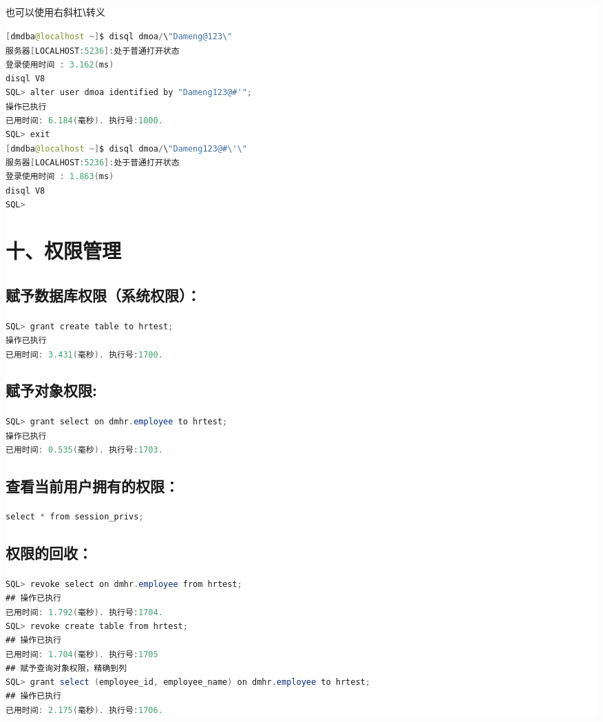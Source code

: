 也可以使用右斜杠\转义
```java
[dmdba@localhost ~]$ disql dmoa/\"Dameng@123\"
服务器[LOCALHOST:5236]:处于普通打开状态
登录使用时间 : 3.162(ms)
disql V8
SQL> alter user dmoa identified by "Dameng123@#'";
操作已执行
已用时间: 6.184(毫秒). 执行号:1000.
SQL> exit
[dmdba@localhost ~]$ disql dmoa/\"Dameng123@#\'\"
服务器[LOCALHOST:5236]:处于普通打开状态
登录使用时间 : 1.863(ms)
disql V8
SQL>
```
# 十、权限管理
## 赋予数据库权限（系统权限）：
```java
SQL> grant create table to hrtest;
操作已执行
已用时间: 3.431(毫秒). 执行号:1700.
```
## 赋予对象权限:
```java
SQL> grant select on dmhr.employee to hrtest;
操作已执行
已用时间: 0.535(毫秒). 执行号:1703.
```
## 查看当前用户拥有的权限：
```java
select * from session_privs;
```
## 权限的回收：
```java
SQL> revoke select on dmhr.employee from hrtest;
## 操作已执行
已用时间: 1.792(毫秒). 执行号:1704.
SQL> revoke create table from hrtest;
## 操作已执行
已用时间: 1.704(毫秒). 执行号:1705
## 赋予查询对象权限，精确到列
SQL> grant select (employee_id, employee_name) on dmhr.employee to hrtest;
## 操作已执行
已用时间: 2.175(毫秒). 执行号:1706.
```
